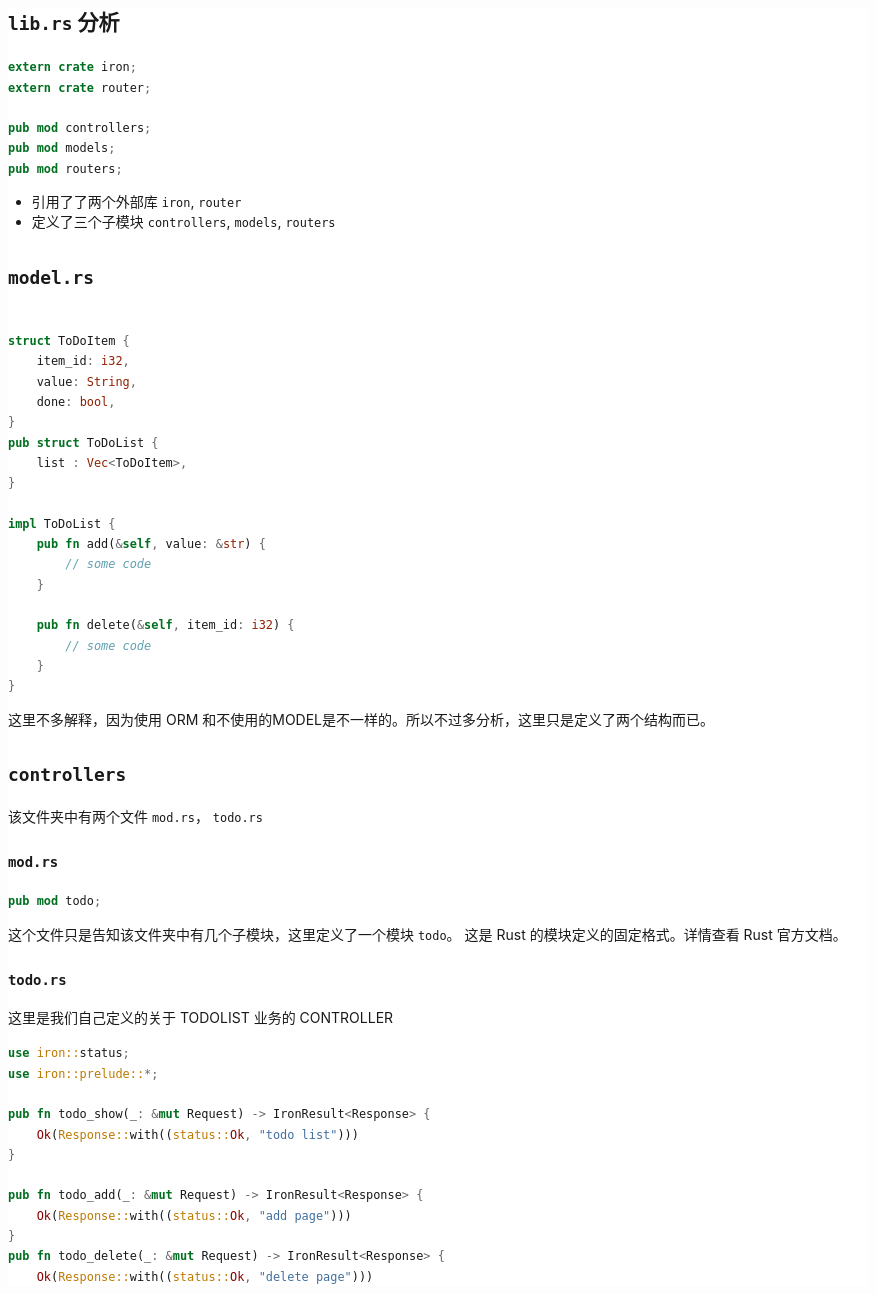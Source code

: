 
## `lib.rs` 分析
```rust
extern crate iron;
extern crate router;

pub mod controllers;
pub mod models;
pub mod routers;
```

- 引用了了两个外部库 `iron`, `router`
- 定义了三个子模块 `controllers`, `models`, `routers`

## `model.rs`
```rust

struct ToDoItem {
    item_id: i32,
    value: String,
    done: bool,
}
pub struct ToDoList {
    list : Vec<ToDoItem>,
}

impl ToDoList {
    pub fn add(&self, value: &str) {
        // some code
    }

    pub fn delete(&self, item_id: i32) {
        // some code
    }
}
```

这里不多解释，因为使用 ORM 和不使用的MODEL是不一样的。所以不过多分析，这里只是定义了两个结构而已。

## `controllers`
该文件夹中有两个文件 `mod.rs`， `todo.rs`

### `mod.rs`
```rust
pub mod todo;
```
这个文件只是告知该文件夹中有几个子模块，这里定义了一个模块 `todo`。 这是 Rust 的模块定义的固定格式。详情查看 Rust 官方文档。

### `todo.rs`
这里是我们自己定义的关于 TODOLIST 业务的 CONTROLLER
```rust
use iron::status;
use iron::prelude::*;

pub fn todo_show(_: &mut Request) -> IronResult<Response> {
    Ok(Response::with((status::Ok, "todo list")))
}

pub fn todo_add(_: &mut Request) -> IronResult<Response> {
    Ok(Response::with((status::Ok, "add page")))
}
pub fn todo_delete(_: &mut Request) -> IronResult<Response> {
    Ok(Response::with((status::Ok, "delete page")))
```